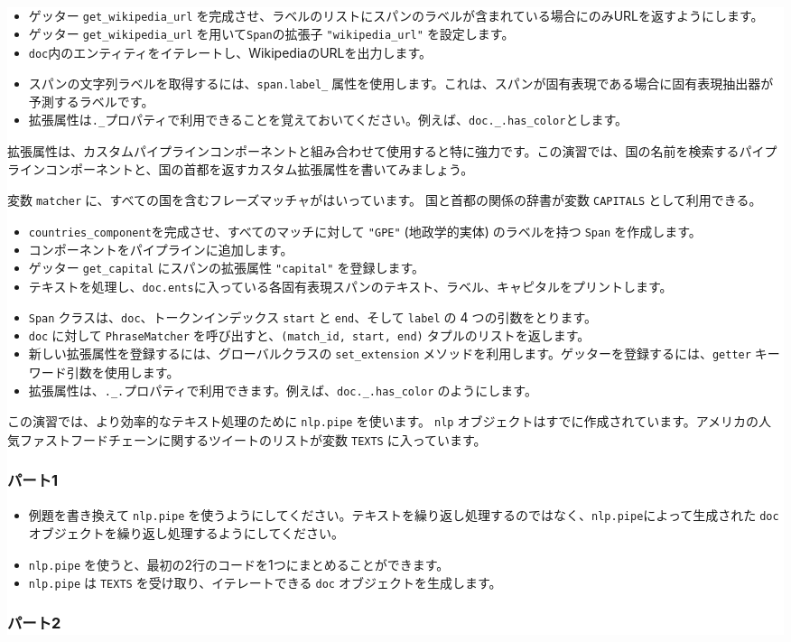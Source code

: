 - ゲッター `get_wikipedia_url` を完成させ、ラベルのリストにスパンのラベルが含まれている場合にのみURLを返すようにします。
- ゲッター `get_wikipedia_url` を用いて`Span`の拡張子 `"wikipedia_url"` を設定します。
- `doc`内のエンティティをイテレートし、WikipediaのURLを出力します。

<codeblock id="03_11">

- スパンの文字列ラベルを取得するには、`span.label_` 属性を使用します。これは、スパンが固有表現である場合に固有表現抽出器が予測するラベルです。
- 拡張属性は`._`プロパティで利用できることを覚えておいてください。例えば、`doc._.has_color`とします。

</codeblock>

</exercise>

<exercise id="12" title="拡張属性とコンポーネント">

拡張属性は、カスタムパイプラインコンポーネントと組み合わせて使用すると特に強力です。この演習では、国の名前を検索するパイプラインコンポーネントと、国の首都を返すカスタム拡張属性を書いてみましょう。

変数 `matcher` に、すべての国を含むフレーズマッチャがはいっています。
国と首都の関係の辞書が変数 `CAPITALS` として利用できる。

- `countries_component`を完成させ、すべてのマッチに対して `"GPE"` (地政学的実体) のラベルを持つ `Span` を作成します。
- コンポーネントをパイプラインに追加します。
- ゲッター `get_capital` にスパンの拡張属性 `"capital"` を登録します。
- テキストを処理し、`doc.ents`に入っている各固有表現スパンのテキスト、ラベル、キャピタルをプリントします。

<codeblock id="03_12">

- `Span` クラスは、`doc`、トークンインデックス `start` と `end`、そして `label` の 4 つの引数をとります。
- `doc` に対して `PhraseMatcher` を呼び出すと、`(match_id, start, end)` タプルのリストを返します。
- 新しい拡張属性を登録するには、グローバルクラスの `set_extension` メソッドを利用します。ゲッターを登録するには、`getter` キーワード引数を使用します。
- 拡張属性は、`._.`プロパティで利用できます。例えば、`doc._.has_color` のようにします。

</codeblock>

</exercise>

<exercise id="13" title="スケーリングとパフォーマンス" type="slides">

<slides source="chapter3_04_scaling-performance">
</slides>

</exercise>

<exercise id="14" title="ストリームの処理">

この演習では、より効率的なテキスト処理のために `nlp.pipe` を使います。
`nlp` オブジェクトはすでに作成されています。アメリカの人気ファストフードチェーンに関するツイートのリストが変数 `TEXTS` に入っています。

### パート1

- 例題を書き換えて `nlp.pipe` を使うようにしてください。テキストを繰り返し処理するのではなく、`nlp.pipe`によって生成された `doc` オブジェクトを繰り返し処理するようにしてください。

<codeblock id="03_14_01">

- `nlp.pipe` を使うと、最初の2行のコードを1つにまとめることができます。
- `nlp.pipe` は `TEXTS` を受け取り、イテレートできる `doc` オブジェクトを生成します。

</codeblock>

### パート2
